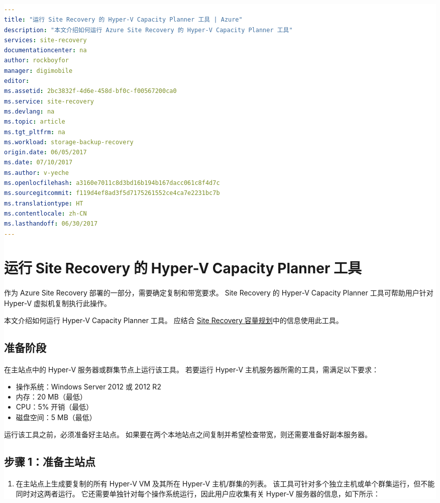 ```yaml
---
title: "运行 Site Recovery 的 Hyper-V Capacity Planner 工具 | Azure"
description: "本文介绍如何运行 Azure Site Recovery 的 Hyper-V Capacity Planner 工具"
services: site-recovery
documentationcenter: na
author: rockboyfor
manager: digimobile
editor: 
ms.assetid: 2bc3832f-4d6e-458d-bf0c-f00567200ca0
ms.service: site-recovery
ms.devlang: na
ms.topic: article
ms.tgt_pltfrm: na
ms.workload: storage-backup-recovery
origin.date: 06/05/2017
ms.date: 07/10/2017
ms.author: v-yeche
ms.openlocfilehash: a3160e7011c8d3bd16b194b167dacc061c8f4d7c
ms.sourcegitcommit: f119d4ef8ad3f5d7175261552ce4ca7e2231bc7b
ms.translationtype: HT
ms.contentlocale: zh-CN
ms.lasthandoff: 06/30/2017
---
```

# 运行 Site Recovery 的 Hyper-V Capacity Planner 工具
<a id="run-the-hyper-v-capacity-planner-tool-for-site-recovery" class="xliff"></a>

作为 Azure Site Recovery 部署的一部分，需要确定复制和带宽要求。 Site Recovery 的 Hyper-V Capacity Planner 工具可帮助用户针对 Hyper-V 虚拟机复制执行此操作。

本文介绍如何运行 Hyper-V Capacity Planner 工具。 应结合 [Site Recovery 容量规划](site-recovery-capacity-planner.md)中的信息使用此工具。

## 准备阶段
<a id="before-you-start" class="xliff"></a>
在主站点中的 Hyper-V 服务器或群集节点上运行该工具。 若要运行 Hyper-V 主机服务器所需的工具，需满足以下要求：

* 操作系统：Windows Server 2012 或 2012 R2
* 内存：20 MB（最低）
* CPU：5% 开销（最低）
* 磁盘空间：5 MB（最低）

运行该工具之前，必须准备好主站点。 如果要在两个本地站点之间复制并希望检查带宽，则还需要准备好副本服务器。

## 步骤 1：准备主站点
<a id="step-1-prepare-the-primary-site" class="xliff"></a>

1. 在主站点上生成要复制的所有 Hyper-V VM 及其所在 Hyper-V 主机/群集的列表。 该工具可针对多个独立主机或单个群集运行，但不能同时对这两者运行。 它还需要单独针对每个操作系统运行，因此用户应收集有关 Hyper-V 服务器的信息，如下所示：
